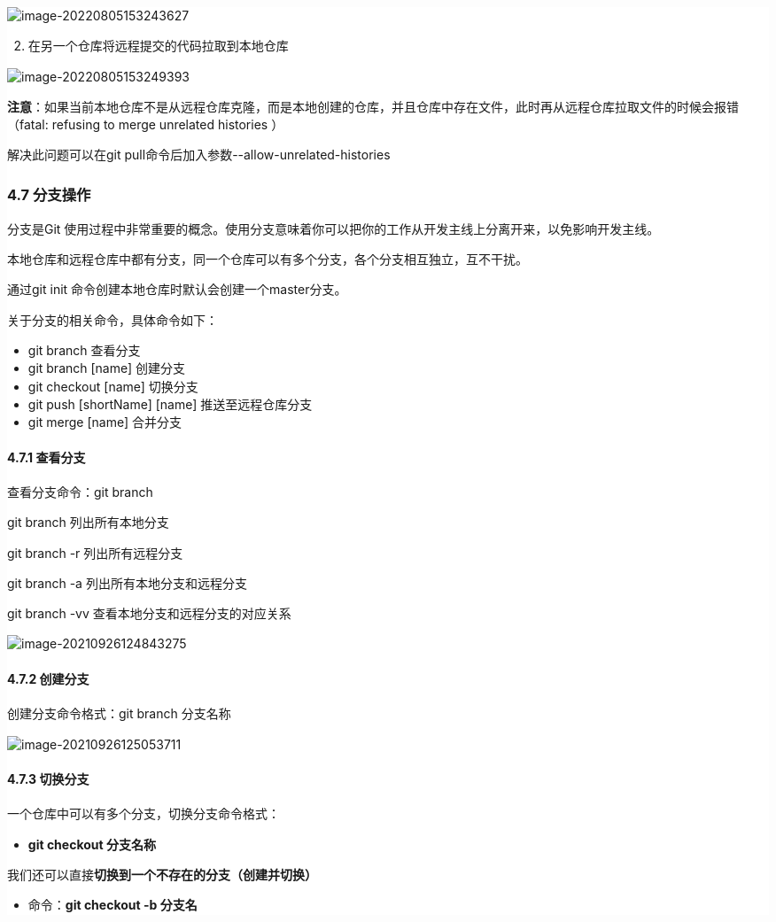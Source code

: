 ![image-20220805153243627](https://cdn.jsdelivr.net/gh/God-ljw/picbed/img/202208051532683.png)

2. 在另一个仓库将远程提交的代码拉取到本地仓库

![image-20220805153249393](https://cdn.jsdelivr.net/gh/God-ljw/picbed/img/202208051532462.png)



**注意**：如果当前本地仓库不是从远程仓库克隆，而是本地创建的仓库，并且仓库中存在文件，此时再从远程仓库拉取文件的时候会报错（fatal: refusing to merge unrelated histories ）

解决此问题可以在git pull命令后加入参数--allow-unrelated-histories

### 4.7 分支操作

分支是Git 使用过程中非常重要的概念。使用分支意味着你可以把你的工作从开发主线上分离开来，以免影响开发主线。

本地仓库和远程仓库中都有分支，同一个仓库可以有多个分支，各个分支相互独立，互不干扰。

通过git init 命令创建本地仓库时默认会创建一个master分支。



关于分支的相关命令，具体命令如下：

- git branch                                     查看分支
- git branch [name]                       创建分支
- git checkout [name]                    切换分支
- git push [shortName] [name]   推送至远程仓库分支
- git merge [name]                        合并分支

#### 4.7.1 查看分支

查看分支命令：git branch

git branch 		列出所有本地分支

git branch -r 	列出所有远程分支

git branch -a 	列出所有本地分支和远程分支

git branch -vv    查看本地分支和远程分支的对应关系

![image-20210926124843275](https://cdn.jsdelivr.net/gh/God-ljw/picbed/img2/202209171637803.png)

#### 4.7.2 创建分支

创建分支命令格式：git branch 分支名称

![image-20210926125053711](https://cdn.jsdelivr.net/gh/God-ljw/picbed/img2/202209171637804.png)

#### 4.7.3 切换分支

一个仓库中可以有多个分支，切换分支命令格式：

- **git checkout 分支名称**

我们还可以直接**切换到一个不存在的分支（创建并切换）**

-  命令：**git checkout -b 分支名**
